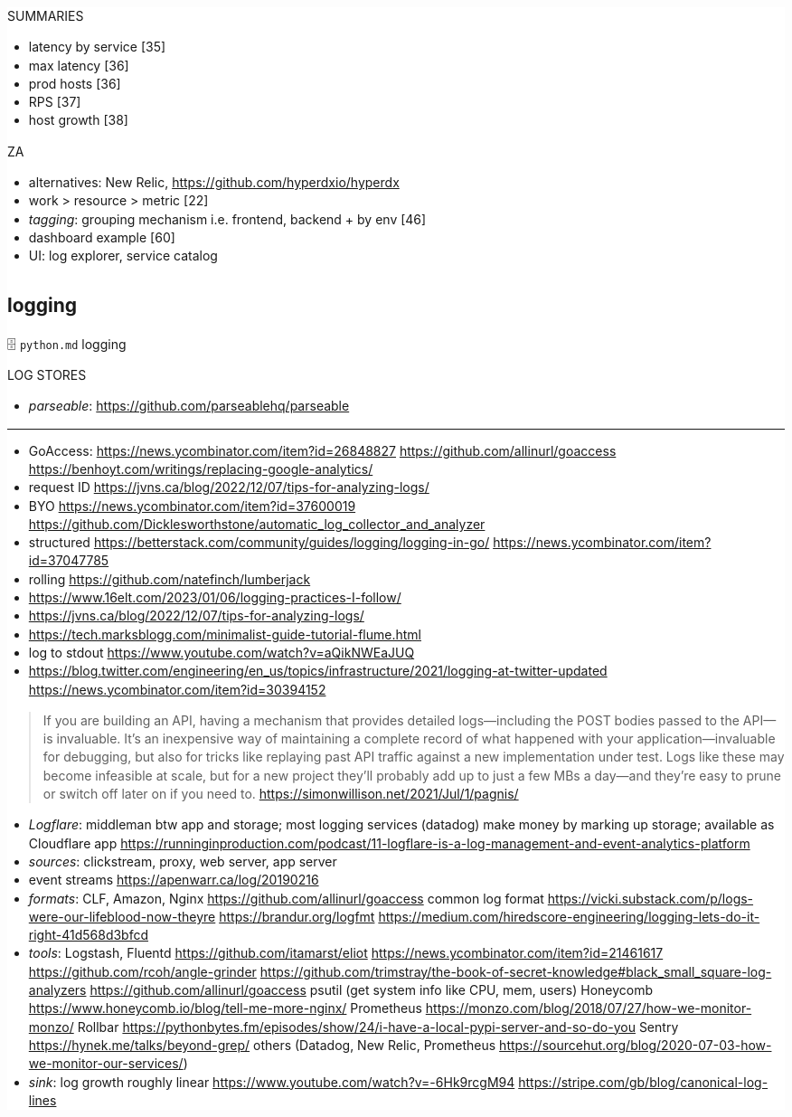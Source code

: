 SUMMARIES
* latency by service [35]
* max latency [36]
* prod hosts [36]
* RPS [37]
* host growth [38]

ZA
* alternatives: New Relic, https://github.com/hyperdxio/hyperdx
* work > resource > metric [22]
* _tagging_: grouping mechanism i.e. frontend, backend + by env [46]
* dashboard example [60]
* UI: log explorer, service catalog

## logging

🗄 `python.md` logging

LOG STORES
* _parseable_: https://github.com/parseablehq/parseable

---

* GoAccess: https://news.ycombinator.com/item?id=26848827 https://github.com/allinurl/goaccess https://benhoyt.com/writings/replacing-google-analytics/
* request ID https://jvns.ca/blog/2022/12/07/tips-for-analyzing-logs/
* BYO https://news.ycombinator.com/item?id=37600019 https://github.com/Dicklesworthstone/automatic_log_collector_and_analyzer
* structured https://betterstack.com/community/guides/logging/logging-in-go/ https://news.ycombinator.com/item?id=37047785
* rolling https://github.com/natefinch/lumberjack
* https://www.16elt.com/2023/01/06/logging-practices-I-follow/
* https://jvns.ca/blog/2022/12/07/tips-for-analyzing-logs/
* https://tech.marksblogg.com/minimalist-guide-tutorial-flume.html
* log to stdout https://www.youtube.com/watch?v=aQikNWEaJUQ
* https://blog.twitter.com/engineering/en_us/topics/infrastructure/2021/logging-at-twitter-updated
https://news.ycombinator.com/item?id=30394152
> If you are building an API, having a mechanism that provides detailed logs—including the POST bodies passed to the API—is invaluable. It’s an inexpensive way of maintaining a complete record of what happened with your application—invaluable for debugging, but also for tricks like replaying past API traffic against a new implementation under test. Logs like these may become infeasible at scale, but for a new project they’ll probably add up to just a few MBs a day—and they’re easy to prune or switch off later on if you need to. https://simonwillison.net/2021/Jul/1/pagnis/
* _Logflare_: middleman btw app and storage; most logging services (datadog) make money by marking up storage; available as Cloudflare app https://runninginproduction.com/podcast/11-logflare-is-a-log-management-and-event-analytics-platform
* _sources_: clickstream, proxy, web server, app server
* event streams https://apenwarr.ca/log/20190216
* _formats_: CLF, Amazon, Nginx https://github.com/allinurl/goaccess common log format https://vicki.substack.com/p/logs-were-our-lifeblood-now-theyre https://brandur.org/logfmt https://medium.com/hiredscore-engineering/logging-lets-do-it-right-41d568d3bfcd
* _tools_: Logstash, Fluentd https://github.com/itamarst/eliot https://news.ycombinator.com/item?id=21461617 https://github.com/rcoh/angle-grinder https://github.com/trimstray/the-book-of-secret-knowledge#black_small_square-log-analyzers https://github.com/allinurl/goaccess psutil (get system info like CPU, mem, users) Honeycomb https://www.honeycomb.io/blog/tell-me-more-nginx/ Prometheus https://monzo.com/blog/2018/07/27/how-we-monitor-monzo/ Rollbar https://pythonbytes.fm/episodes/show/24/i-have-a-local-pypi-server-and-so-do-you Sentry https://hynek.me/talks/beyond-grep/ others (Datadog, New Relic, Prometheus https://sourcehut.org/blog/2020-07-03-how-we-monitor-our-services/)
* _sink_: log growth roughly linear https://www.youtube.com/watch?v=-6Hk9rcgM94 https://stripe.com/gb/blog/canonical-log-lines
